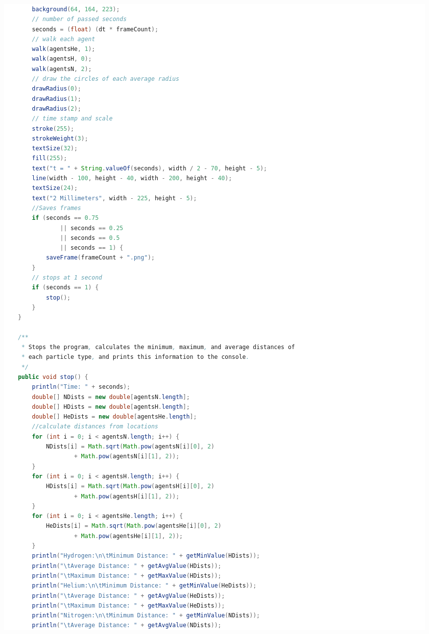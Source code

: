 ``` java
        background(64, 164, 223);
        // number of passed seconds
        seconds = (float) (dt * frameCount);
        // walk each agent
        walk(agentsHe, 1);
        walk(agentsH, 0);
        walk(agentsN, 2);
        // draw the circles of each average radius
        drawRadius(0);
        drawRadius(1);
        drawRadius(2);
        // time stamp and scale
        stroke(255);
        strokeWeight(3);
        textSize(32);
        fill(255);
        text("t = " + String.valueOf(seconds), width / 2 - 70, height - 5);
        line(width - 100, height - 40, width - 200, height - 40);
        textSize(24);
        text("2 Millimeters", width - 225, height - 5);
        //Saves frames
        if (seconds == 0.75
                || seconds == 0.25
                || seconds == 0.5
                || seconds == 1) {
            saveFrame(frameCount + ".png");
        }
        // stops at 1 second
        if (seconds == 1) {
            stop();
        }
    }

    /**
     * Stops the program, calculates the minimum, maximum, and average distances of
     * each particle type, and prints this information to the console.
     */
    public void stop() {
        println("Time: " + seconds);
        double[] NDists = new double[agentsN.length];
        double[] HDists = new double[agentsH.length];
        double[] HeDists = new double[agentsHe.length];
        //calculate distances from locations
        for (int i = 0; i < agentsN.length; i++) {
            NDists[i] = Math.sqrt(Math.pow(agentsN[i][0], 2) 
                    + Math.pow(agentsN[i][1], 2));
        }
        for (int i = 0; i < agentsH.length; i++) {
            HDists[i] = Math.sqrt(Math.pow(agentsH[i][0], 2) 
                    + Math.pow(agentsH[i][1], 2));
        }
        for (int i = 0; i < agentsHe.length; i++) {
            HeDists[i] = Math.sqrt(Math.pow(agentsHe[i][0], 2) 
                    + Math.pow(agentsHe[i][1], 2));
        }
        println("Hydrogen:\n\tMinimum Distance: " + getMinValue(HDists));
        println("\tAverage Distance: " + getAvgValue(HDists));
        println("\tMaximum Distance: " + getMaxValue(HDists));
        println("Helium:\n\tMinimum Distance: " + getMinValue(HeDists));
        println("\tAverage Distance: " + getAvgValue(HeDists));
        println("\tMaximum Distance: " + getMaxValue(HeDists));
        println("Nitrogen:\n\tMinimum Distance: " + getMinValue(NDists));
        println("\tAverage Distance: " + getAvgValue(NDists));
```